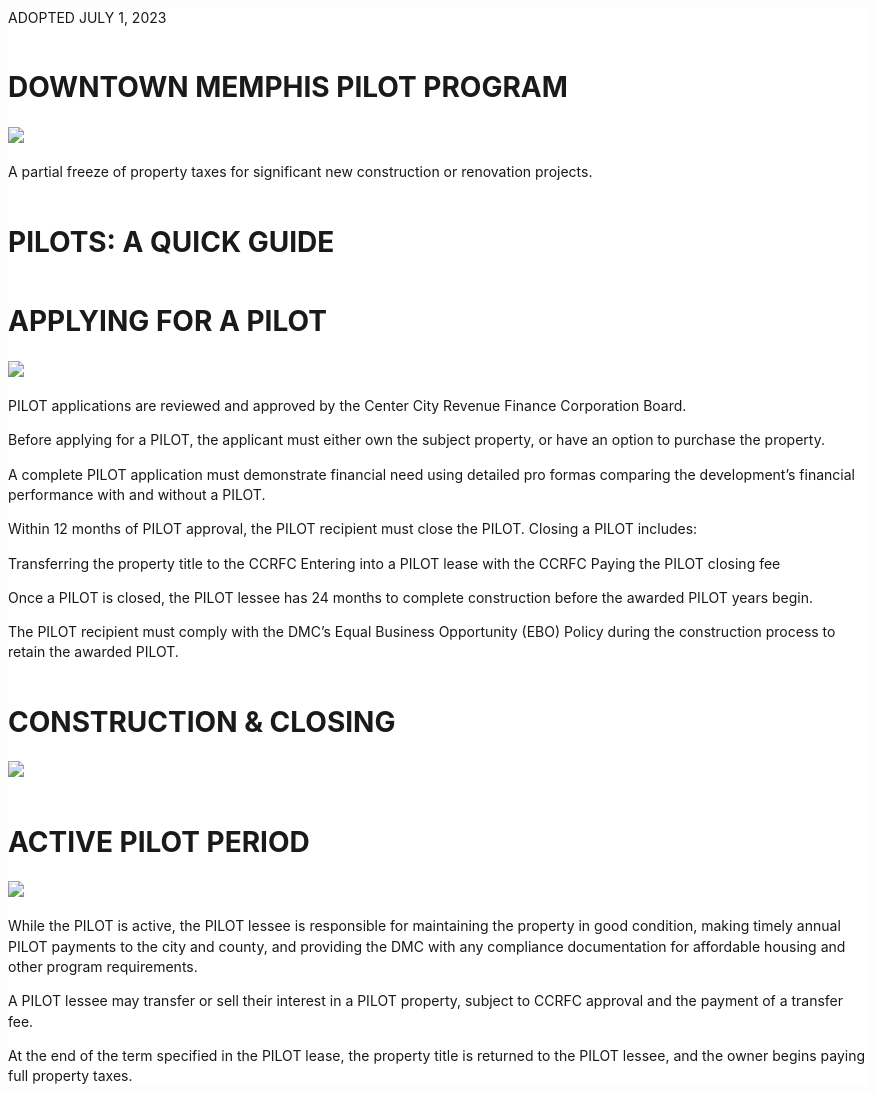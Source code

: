 ADOPTED JULY 1, 2023  

# DOWNTOWN MEMPHIS PILOT PROGRAM  

![](images/93f91921cc30e846b4dda2b296aefab03d3412f24050f231e156442cf524ff9e.jpg)  

A partial freeze of property taxes for significant new construction or renovation projects.  

# PILOTS: A QUICK GUIDE  

# APPLYING FOR A PILOT  

![](images/b6b994e7c8bb0e6bbf0005550edb44465c90a23411ea413188a45f9ec2155a2b.jpg)  

PILOT applications are reviewed and approved by the Center City Revenue Finance Corporation Board.  

Before applying for a PILOT, the applicant must either own the subject property, or have an option to purchase the property.  

A complete PILOT application must demonstrate financial need using detailed pro formas comparing the development’s financial performance with and without a PILOT.  

Within 12 months of PILOT approval, the PILOT recipient must close the PILOT. Closing a PILOT includes:  

Transferring the property title to the CCRFC Entering into a PILOT lease with the CCRFC Paying the PILOT closing fee  

Once a PILOT is closed, the PILOT lessee has 24 months to complete construction before the awarded PILOT years begin.  

The PILOT recipient must comply with the DMC’s Equal Business Opportunity (EBO) Policy during the construction process to retain the awarded PILOT.  

# CONSTRUCTION & CLOSING  

![](images/414220d7cd4f2012629d46a7c10b99fa01ed61b3acc848e3ec2b454859ffea46.jpg)  

# ACTIVE PILOT PERIOD  

![](images/4e95002dcd3aae74abd4b23982901449244fb3d4b0e7c97761703324be8b6706.jpg)  

While the PILOT is active, the PILOT lessee is responsible for maintaining the property in good condition, making timely annual PILOT payments to the city and county, and providing the DMC with any compliance documentation for affordable housing and other program requirements.  

A PILOT lessee may transfer or sell their interest in a PILOT property, subject to CCRFC approval and the payment of a transfer fee.  

At the end of the term specified in the PILOT lease, the property title is returned to the PILOT lessee, and the owner begins paying full property taxes.  
